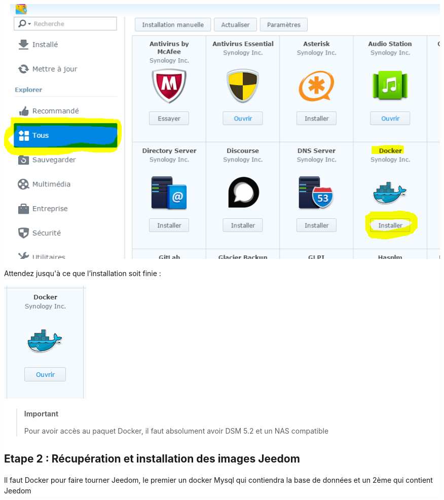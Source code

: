 ![](../images/install_synology_2.PNG)

Attendez jusqu'à ce que l’installation soit finie :

![](../images/install_synology_3.PNG)

> **Important**
>
> Pour avoir accès au paquet Docker, il faut absolument avoir DSM 5.2 et un NAS compatible

Etape 2 : Récupération et installation des images Jeedom
--------------------------------------------------------

Il faut Docker pour faire tourner Jeedom, le premier un docker Mysql qui contiendra la base de données et un 2ème qui contient Jeedom
